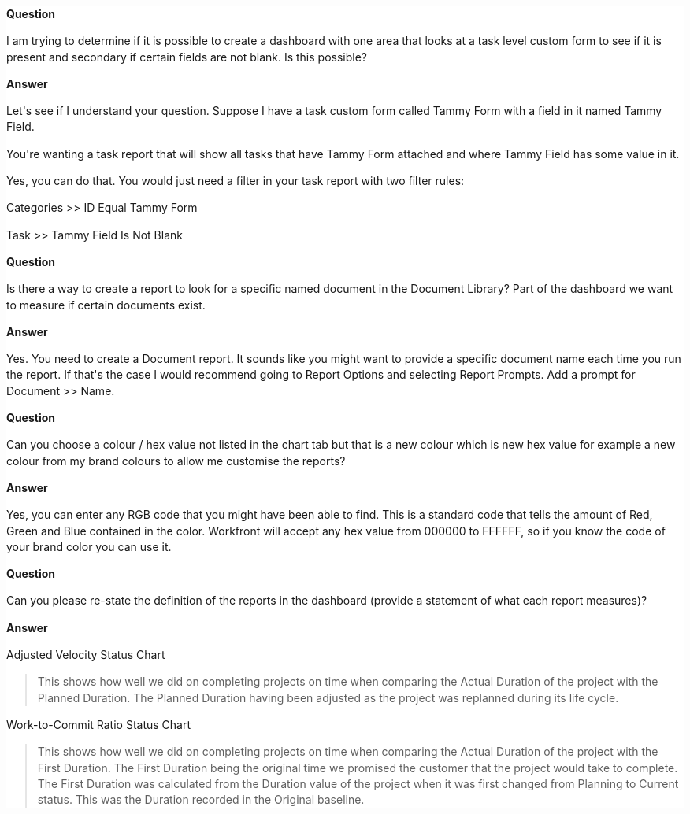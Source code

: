 **Question**

I am trying to determine if it is possible to create a dashboard with one area that looks at a task level custom form to see if it is present and secondary if certain fields are not blank. Is this possible?

**Answer**

Let's see if I understand your question. Suppose I have a task custom form called Tammy Form with a field in it named Tammy Field.

You're wanting a task report that will show all tasks that have Tammy Form attached and where Tammy Field has some value in it.

Yes, you can do that. You would just need a filter in your task report with two filter rules:

Categories >> ID Equal Tammy Form

Task >> Tammy Field Is Not Blank

**Question**

Is there a way to create a report to look for a specific named document in the Document Library? Part of the dashboard we want to measure if certain documents exist.

**Answer**

Yes. You need to create a Document report. It sounds like you might want to provide a specific document name each time you run the report. If that's the case I would recommend going to Report Options and selecting Report Prompts. Add a prompt for Document >> Name.

**Question**

Can you choose a colour / hex value not listed in the chart tab but that is a new colour which is new hex value for example a new colour from my brand colours to allow me customise the reports?

**Answer**

Yes, you can enter any RGB code that you might have been able to find. This is a standard code that tells the amount of Red, Green and Blue contained in the color. Workfront will accept any hex value from 000000 to FFFFFF, so if you know the code of your brand color you can use it.

**Question**

Can you please re-state the definition of the reports in the dashboard (provide a statement of what each report measures)?

**Answer**

Adjusted Velocity Status Chart

> This shows how well we did on completing projects on time when comparing the Actual Duration of the project with the Planned Duration. The Planned Duration having been adjusted as the project was replanned during its life cycle.

Work-to-Commit Ratio Status Chart

> This shows how well we did on completing projects on time when comparing the Actual Duration of the project with the First Duration. The First Duration being the original time we promised the customer that the project would take to complete. The First Duration was calculated from the Duration value of the project when it was first changed from Planning to Current status. This was the Duration recorded in the Original baseline.
